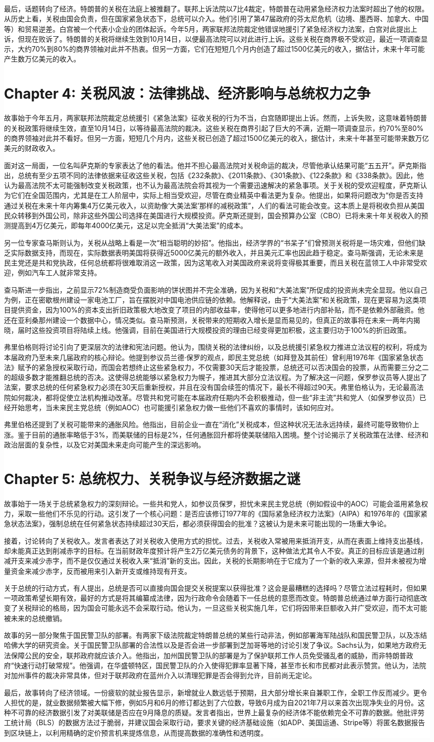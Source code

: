 最后，话题转向了经济。特朗普的关税在法庭上被推翻了。联邦上诉法院以7比4裁定，特朗普在动用紧急经济权力法案时超出了他的权限。从历史上看，关税由国会负责，但在国家紧急状态下，总统可以介入。他们引用了第47届政府的芬太尼危机（边境、墨西哥、加拿大、中国等）和贸易逆差。白宫被一个代表小企业的团体起诉。今年5月，两家联邦法院裁定他错误地援引了紧急经济权力法案，白宫对此提出上诉，但现在败诉了。特朗普的关税将继续生效到10月14日，以便最高法院可以对此进行上诉。这些关税在商界极不受欢迎，最近一项调查显示，大约70%到80%的商界领袖对此并不热衷。但另一方面，它们在短短几个月内创造了超过1500亿美元的收入，据估计，未来十年可能产生数万亿美元的收入。

# Chapter 4: 关税风波：法律挑战、经济影响与总统权力之争

故事始于今年五月，两家联邦法院裁定总统援引《紧急法案》征收关税的行为不当，白宫随即提出上诉。然而，上诉失败，这意味着特朗普的关税政策将继续生效，直至10月14日，以等待最高法院的裁决。这些关税在商界引起了巨大的不满，近期一项调查显示，约70%至80%的商界领袖对此并不看好。但另一方面，短短几个月内，这些关税已创造了超过1500亿美元的收入，据估计，未来十年甚至可能带来数万亿美元的财政收入。

面对这一局面，一位名叫萨克斯的专家表达了他的看法。他并不担心最高法院对关税命运的裁决，尽管他承认结果可能“五五开”。萨克斯指出，总统有至少五项不同的法律依据来征收这些关税，包括《232条款》、《2011条款》、《301条款》、《122条款》和《338条款》。因此，他认为最高法院不太可能强制改变关税政策，也不认为最高法院会将其视为一个需要迅速解决的紧急事项。关于关税的受欢迎程度，萨克斯认为它们在全国范围内，尤其是在工人阶层中，实际上相当受欢迎，尽管在商业精英中看法更为复杂。他提出，如果将问题改为“你是否支持通过关税在未来十年内筹集4万亿美元收入，以资助像‘大美法案’那样的减税政策”，人们的看法可能会改变。这本质上是将税收负担从美国民众转移到外国公司，除非这些外国公司选择在美国进行大规模投资。萨克斯还提到，国会预算办公室（CBO）已将未来十年关税收入的预测提高到4万亿美元，即每年4000亿美元，这足以完全抵消“大美法案”的成本。

另一位专家查马斯则认为，关税从战略上看是一次“相当聪明的妙招”。他指出，经济学界的“书呆子”们曾预测关税将是一场灾难，但他们缺乏实际数据支持，而现在，实际数据表明美国将获得近5000亿美元的额外收入，并且美元汇率也因此趋于稳定。查马斯强调，无论未来是民主党还是共和党执政，任何总统都将很难取消这一政策，因为这笔收入对美国政府来说将变得极其重要，而且关税在蓝领工人中非常受欢迎，例如汽车工人就非常支持。

查马斯进一步指出，之前显示72%制造商受负面影响的饼状图并不完全准确，因为关税和“大美法案”所促成的投资尚未完全显现。他以自己为例，正在密歇根州建设一家电池工厂，旨在摆脱对中国电池供应链的依赖。他解释说，由于“大美法案”和关税政策，现在更容易为这类项目提供资金，因为100%的资本支出折旧政策极大地改变了项目的内部收益率，使得他可以更多地进行内部补贴，而不是依赖外部融资。他还在亚利桑那州建设一个数据中心，情况类似。查马斯预测，关税带来的短期收入增长是显而易见的，但真正的故事将在未来一两年内揭晓，届时这些投资项目将陆续上线。他强调，目前在美国进行大规模投资的理由已经变得更加积极，这主要归功于100%的折旧政策。

弗里伯格则将讨论引向了更深层次的法律和宪法问题。他认为，围绕关税的法律纠纷，以及总统援引紧急权力推进立法议程的权利，将成为本届政府乃至未来几届政府的核心辩论。他提到参议员兰德·保罗的观点，即民主党总统（如拜登及其前任）曾利用1976年《国家紧急状态法》赋予的紧急授权采取行动，而国会若想终止这些紧急权力，不仅需要30天后才能投票，总统还可以否决国会的投票，从而需要三分之二的超级多数才能推翻总统的否决。这使得总统能够以紧急权力为幌子，推进其大部分立法议程。为了解决这一问题，保罗参议员等人提出了法案，要求总统的任何紧急权力必须在30天后重新授权，并且在没有国会续签的情况下，最长不得超过90天。弗里伯格认为，无论最高法院如何裁决，都将促使立法机构推动改革。尽管共和党可能在本届政府任期内不会积极推动，但一些“非主流”共和党人（如保罗参议员）已经开始思考，当未来民主党总统（例如AOC）也可能援引紧急权力做一些他们不喜欢的事情时，该如何应对。

弗里伯格还提到了关税可能带来的通胀风险。他指出，目前企业一直在“消化”关税成本，但这种状况无法永远持续，最终可能导致物价上涨。鉴于目前的通胀率略低于3%，而美联储的目标是2%，任何通胀回升都将使美联储陷入困境。整个讨论揭示了关税政策在法律、经济和政治层面的复杂性，以及它对美国未来走向可能产生的深远影响。

# Chapter 5: 总统权力、关税争议与经济数据之谜

故事始于一场关于总统紧急权力的深刻辩论。一些共和党人，如参议员保罗，担忧未来民主党总统（例如假设中的AOC）可能会滥用紧急权力，采取一些他们不乐见的行动。这引发了一个核心问题：是否应该修订1977年的《国际紧急经济权力法案》（AIPA）和1976年的《国家紧急状态法案》，强制总统在任何紧急状态持续超过30天后，都必须获得国会的批准？这被认为是未来可能出现的一场重大争论。

接着，讨论转向了关税收入。发言者表达了对关税收入使用方式的担忧。过去，关税收入常被用来抵消开支，从而在表面上维持支出基线，却未能真正达到削减赤字的目标。在当前财政年度预计将产生2万亿美元债务的背景下，这种做法尤其令人不安。真正的目标应该是通过削减开支来减少赤字，而不是仅仅通过关税收入来“抵消”新的支出。因此，关税的长期影响在于它成为了一个新的收入来源，但并未被视为增量资金来减少赤字，反而被用来引入新开支或维持现有开支。

关于总统的行动方式，有人提出，总统是否可以直接向国会提交关税提案以获得批准？这会是最糟糕的选择吗？尽管立法过程耗时，但如果一项政策希望长期有效，最好的方式是将其编纂成法律，因为行政命令会随着下一任总统的意愿而改变。特朗普总统通过单方面行动彻底改变了关税辩论的格局，因为国会可能永远不会采取行动。他认为，一旦这些关税实施几年，它们将因带来巨额收入并广受欢迎，而不太可能被未来的总统撤销。

故事的另一部分聚焦于国民警卫队的部署。有两家下级法院裁定特朗普总统的某些行动非法，例如部署海军陆战队和国民警卫队，以及冻结哈佛大学的研究资金。关于国民警卫队部署的合法性以及是否会进一步部署到芝加哥等地的讨论引发了争议。Sachs认为，如果地方政府无法保障公民的安全，联邦政府就应该介入。他指出，加州国民警卫队的部署是为了保护联邦工作人员免受骚乱者的威胁，而非特朗普政府“快速行动打破常规”。他强调，在华盛顿特区，国民警卫队的介入使得犯罪率显著下降，甚至市长和市民都对此表示赞赏。他认为，法院对加州事件的裁决非常具体，但对于联邦政府在蓝州介入以清理犯罪是否会得到允许，目前尚无定论。

最后，故事转向了经济领域。一份疲软的就业报告显示，新增就业人数远低于预期，且大部分增长来自兼职工作，全职工作反而减少。更令人担忧的是，就业数据频繁被大幅下修，例如5月和6月的修订都达到了六位数，导致6月成为自2021年7月以来首次出现净失业的月份。这种不可靠的经济数据引发了对美联储是否应在9月降息的质疑。发言者指出，世界上最复杂的经济体不能依赖完全不可靠的数据。他批评劳工统计局（BLS）的数据方法过于脆弱，并建议国会采取行动，要求关键的经济基础设施（如ADP、美国运通、Stripe等）将匿名数据报告到区块链上，以利用精确的定价预言机来提炼信息，从而提高数据的准确性和透明度。

